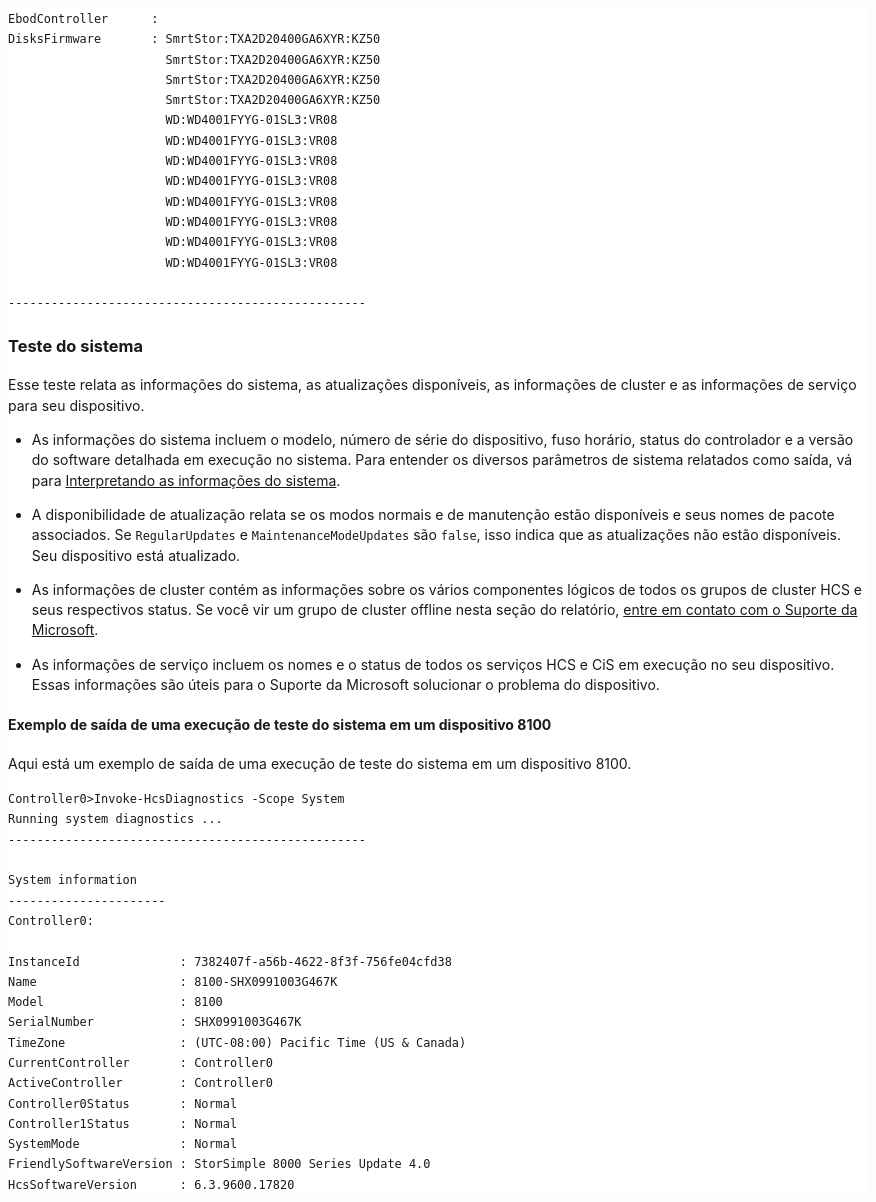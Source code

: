 ```
EbodController      :
DisksFirmware       : SmrtStor:TXA2D20400GA6XYR:KZ50
                      SmrtStor:TXA2D20400GA6XYR:KZ50
                      SmrtStor:TXA2D20400GA6XYR:KZ50
                      SmrtStor:TXA2D20400GA6XYR:KZ50
                      WD:WD4001FYYG-01SL3:VR08
                      WD:WD4001FYYG-01SL3:VR08
                      WD:WD4001FYYG-01SL3:VR08
                      WD:WD4001FYYG-01SL3:VR08
                      WD:WD4001FYYG-01SL3:VR08
                      WD:WD4001FYYG-01SL3:VR08
                      WD:WD4001FYYG-01SL3:VR08
                      WD:WD4001FYYG-01SL3:VR08

--------------------------------------------------
```

### <a name="system-test"></a>Teste do sistema

Esse teste relata as informações do sistema, as atualizações disponíveis, as informações de cluster e as informações de serviço para seu dispositivo.

* As informações do sistema incluem o modelo, número de série do dispositivo, fuso horário, status do controlador e a versão do software detalhada em execução no sistema. Para entender os diversos parâmetros de sistema relatados como saída, vá para [Interpretando as informações do sistema](#appendix-interpreting-system-information).

* A disponibilidade de atualização relata se os modos normais e de manutenção estão disponíveis e seus nomes de pacote associados. Se `RegularUpdates` e `MaintenanceModeUpdates` são `false`, isso indica que as atualizações não estão disponíveis. Seu dispositivo está atualizado.
* As informações de cluster contém as informações sobre os vários componentes lógicos de todos os grupos de cluster HCS e seus respectivos status. Se você vir um grupo de cluster offline nesta seção do relatório, [entre em contato com o Suporte da Microsoft](storsimple-8000-contact-microsoft-support.md).
* As informações de serviço incluem os nomes e o status de todos os serviços HCS e CiS em execução no seu dispositivo. Essas informações são úteis para o Suporte da Microsoft solucionar o problema do dispositivo.

#### <a name="sample-output-of-system-test-run-on-an-8100-device"></a>Exemplo de saída de uma execução de teste do sistema em um dispositivo 8100

Aqui está um exemplo de saída de uma execução de teste do sistema em um dispositivo 8100.

```
Controller0>Invoke-HcsDiagnostics -Scope System
Running system diagnostics ...
--------------------------------------------------

System information
----------------------
Controller0:

InstanceId              : 7382407f-a56b-4622-8f3f-756fe04cfd38
Name                    : 8100-SHX0991003G467K
Model                   : 8100
SerialNumber            : SHX0991003G467K
TimeZone                : (UTC-08:00) Pacific Time (US & Canada)
CurrentController       : Controller0
ActiveController        : Controller0
Controller0Status       : Normal
Controller1Status       : Normal
SystemMode              : Normal
FriendlySoftwareVersion : StorSimple 8000 Series Update 4.0
HcsSoftwareVersion      : 6.3.9600.17820
```